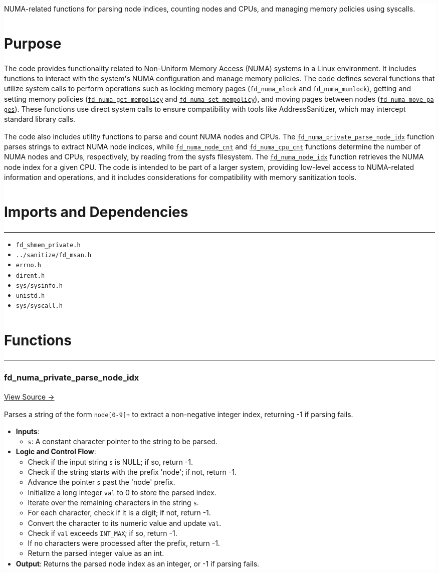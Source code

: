 




NUMA-related functions for parsing node indices, counting nodes and CPUs, and managing memory policies using syscalls.

# Purpose
The code provides functionality related to Non-Uniform Memory Access (NUMA) systems in a Linux environment. It includes functions to interact with the system's NUMA configuration and manage memory policies. The code defines several functions that utilize system calls to perform operations such as locking memory pages ([`fd_numa_mlock`](<#fd_numa_mlock>) and [`fd_numa_munlock`](<#fd_numa_munlock>)), getting and setting memory policies ([`fd_numa_get_mempolicy`](<#fd_numa_get_mempolicy>) and [`fd_numa_set_mempolicy`](<#fd_numa_set_mempolicy>)), and moving pages between nodes ([`fd_numa_move_pages`](<#fd_numa_move_pages>)). These functions use direct system calls to ensure compatibility with tools like AddressSanitizer, which may intercept standard library calls.

The code also includes utility functions to parse and count NUMA nodes and CPUs. The [`fd_numa_private_parse_node_idx`](<#fd_numa_private_parse_node_idx>) function parses strings to extract NUMA node indices, while [`fd_numa_node_cnt`](<#fd_numa_node_cnt>) and [`fd_numa_cpu_cnt`](<#fd_numa_cpu_cnt>) functions determine the number of NUMA nodes and CPUs, respectively, by reading from the sysfs filesystem. The [`fd_numa_node_idx`](<#fd_numa_node_idx>) function retrieves the NUMA node index for a given CPU. The code is intended to be part of a larger system, providing low-level access to NUMA-related information and operations, and it includes considerations for compatibility with memory sanitization tools.
# Imports and Dependencies

---
- `fd_shmem_private.h`
- `../sanitize/fd_msan.h`
- `errno.h`
- `dirent.h`
- `sys/sysinfo.h`
- `unistd.h`
- `sys/syscall.h`


# Functions

---
### fd\_numa\_private\_parse\_node\_idx
[View Source →](<../../../../../src/util/shmem/fd_numa_linux.c#L20>)

Parses a string of the form `node[0-9]+` to extract a non-negative integer index, returning -1 if parsing fails.
- **Inputs**:
    - `s`: A constant character pointer to the string to be parsed.
- **Logic and Control Flow**:
    - Check if the input string `s` is NULL; if so, return -1.
    - Check if the string starts with the prefix 'node'; if not, return -1.
    - Advance the pointer `s` past the 'node' prefix.
    - Initialize a long integer `val` to 0 to store the parsed index.
    - Iterate over the remaining characters in the string `s`.
    - For each character, check if it is a digit; if not, return -1.
    - Convert the character to its numeric value and update `val`.
    - Check if `val` exceeds `INT_MAX`; if so, return -1.
    - If no characters were processed after the prefix, return -1.
    - Return the parsed integer value as an int.
- **Output**: Returns the parsed node index as an integer, or -1 if parsing fails.
